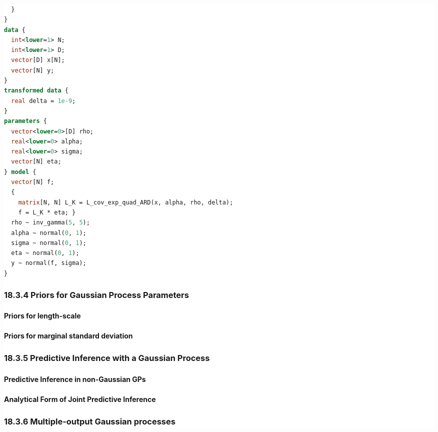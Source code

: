 ```stan
  }
} 
data {
  int<lower=1> N;
  int<lower=1> D;
  vector[D] x[N];
  vector[N] y;
}
transformed data {
  real delta = 1e-9;
}
parameters {
  vector<lower=0>[D] rho;
  real<lower=0> alpha;
  real<lower=0> sigma;
  vector[N] eta;
} model {
  vector[N] f;
  {
    matrix[N, N] L_K = L_cov_exp_quad_ARD(x, alpha, rho, delta);
    f = L_K * eta; }
  rho ~ inv_gamma(5, 5);
  alpha ~ normal(0, 1);
  sigma ~ normal(0, 1);
  eta ~ normal(0, 1);
  y ~ normal(f, sigma);
}
```

### 18.3.4 Priors for Gaussian Process Parameters
#### Priors for length-scale
#### Priors for marginal standard deviation
### 18.3.5 Predictive Inference with a Gaussian Process
#### Predictive Inference in non-Gaussian GPs
#### Analytical Form of Joint Predictive Inference
### 18.3.6 Multiple-output Gaussian processes



[^1]: ガウス過程は正の半定定値行列を生成する共分散関数に拡張することが可能だが、Stanはサポートしていない。これは結果の分布が非制約条件を持っていないからだ。
[^2]: The code is available in the Stan example model repository; see http://mc-stan.org/ documentation.